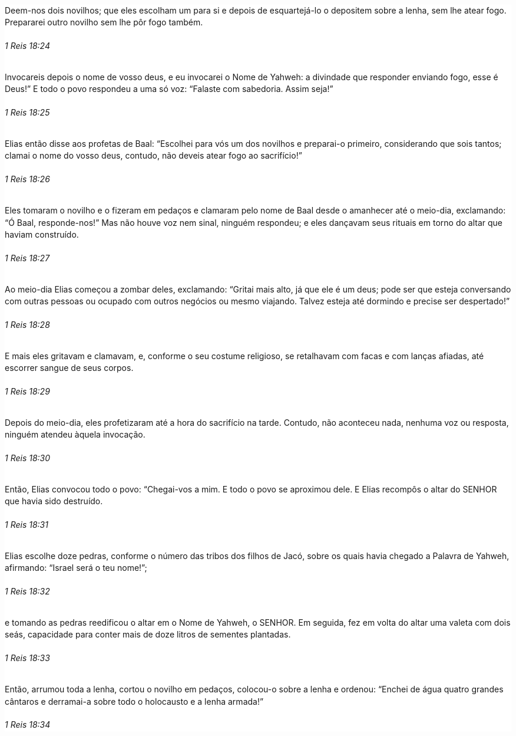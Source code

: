 Deem-nos dois novilhos; que eles escolham um para si e depois de esquartejá-lo o depositem sobre a lenha, sem lhe atear fogo. Prepararei outro novilho sem lhe pôr fogo também.

###### 1 Reis 18:24

Invocareis depois o nome de vosso deus, e eu invocarei o Nome de Yahweh: a divindade que responder enviando fogo, esse é Deus!” E todo o povo respondeu a uma só voz: “Falaste com sabedoria. Assim seja!”

###### 1 Reis 18:25

Elias então disse aos profetas de Baal: “Escolhei para vós um dos novilhos e preparai-o primeiro, considerando que sois tantos; clamai o nome do vosso deus, contudo, não deveis atear fogo ao sacrifício!”

###### 1 Reis 18:26

Eles tomaram o novilho e o fizeram em pedaços e clamaram pelo nome de Baal desde o amanhecer até o meio-dia, exclamando: “Ó Baal, responde-nos!” Mas não houve voz nem sinal, ninguém respondeu; e eles dançavam seus rituais em torno do altar que haviam construído.

###### 1 Reis 18:27

Ao meio-dia Elias começou a zombar deles, exclamando: “Gritai mais alto, já que ele é um deus; pode ser que esteja conversando com outras pessoas ou ocupado com outros negócios ou mesmo viajando. Talvez esteja até dormindo e precise ser despertado!”

###### 1 Reis 18:28

E mais eles gritavam e clamavam, e, conforme o seu costume religioso, se retalhavam com facas e com lanças afiadas, até escorrer sangue de seus corpos.

###### 1 Reis 18:29

Depois do meio-dia, eles profetizaram até a hora do sacrifício na tarde. Contudo, não aconteceu nada, nenhuma voz ou resposta, ninguém atendeu àquela invocação.

###### 1 Reis 18:30

Então, Elias convocou todo o povo: “Chegai-vos a mim. E todo o povo se aproximou dele. E Elias recompôs o altar do SENHOR que havia sido destruído.

###### 1 Reis 18:31

Elias escolhe doze pedras, conforme o número das tribos dos filhos de Jacó, sobre os quais havia chegado a Palavra de Yahweh, afirmando: “Israel será o teu nome!”;

###### 1 Reis 18:32

e tomando as pedras reedificou o altar em o Nome de Yahweh, o SENHOR. Em seguida, fez em volta do altar uma valeta com dois seás, capacidade para conter mais de doze litros de sementes plantadas.

###### 1 Reis 18:33

Então, arrumou toda a lenha, cortou o novilho em pedaços, colocou-o sobre a lenha e ordenou: “Enchei de água quatro grandes cântaros e derramai-a sobre todo o holocausto e a lenha armada!”

###### 1 Reis 18:34

